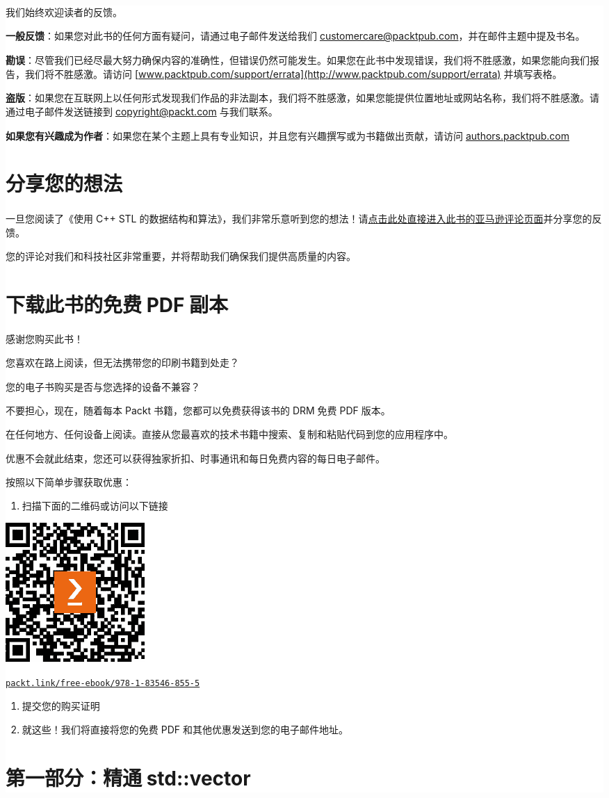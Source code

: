 我们始终欢迎读者的反馈。

**一般反馈**：如果您对此书的任何方面有疑问，请通过电子邮件发送给我们 customercare@packtpub.com，并在邮件主题中提及书名。

**勘误**：尽管我们已经尽最大努力确保内容的准确性，但错误仍然可能发生。如果您在此书中发现错误，我们将不胜感激，如果您能向我们报告，我们将不胜感激。请访问 [www.packtpub.com/support/errata](http://www.packtpub.com/support/errata) 并填写表格。

**盗版**：如果您在互联网上以任何形式发现我们作品的非法副本，我们将不胜感激，如果您能提供位置地址或网站名称，我们将不胜感激。请通过电子邮件发送链接到 copyright@packt.com 与我们联系。

**如果您有兴趣成为作者**：如果您在某个主题上具有专业知识，并且您有兴趣撰写或为书籍做出贡献，请访问 [authors.packtpub.com](http://authors.packtpub.com)

# 分享您的想法

一旦您阅读了《使用 C++ STL 的数据结构和算法》，我们非常乐意听到您的想法！请[点击此处直接进入此书的亚马逊评论页面](https://packt.link/r/1835468551)并分享您的反馈。

您的评论对我们和科技社区非常重要，并将帮助我们确保我们提供高质量的内容。

# 下载此书的免费 PDF 副本

感谢您购买此书！

您喜欢在路上阅读，但无法携带您的印刷书籍到处走？

您的电子书购买是否与您选择的设备不兼容？

不要担心，现在，随着每本 Packt 书籍，您都可以免费获得该书的 DRM 免费 PDF 版本。

在任何地方、任何设备上阅读。直接从您最喜欢的技术书籍中搜索、复制和粘贴代码到您的应用程序中。

优惠不会就此结束，您还可以获得独家折扣、时事通讯和每日免费内容的每日电子邮件。

按照以下简单步骤获取优惠：

1.  扫描下面的二维码或访问以下链接

![二维码](img/B21945_QR_Free_PDF.jpg)

[`packt.link/free-ebook/978-1-83546-855-5`](https://packt.link/free-ebook/978-1-83546-855-5)

1.  提交您的购买证明

1.  就这些！我们将直接将您的免费 PDF 和其他优惠发送到您的电子邮件地址。

# 第一部分：精通 std::vector
